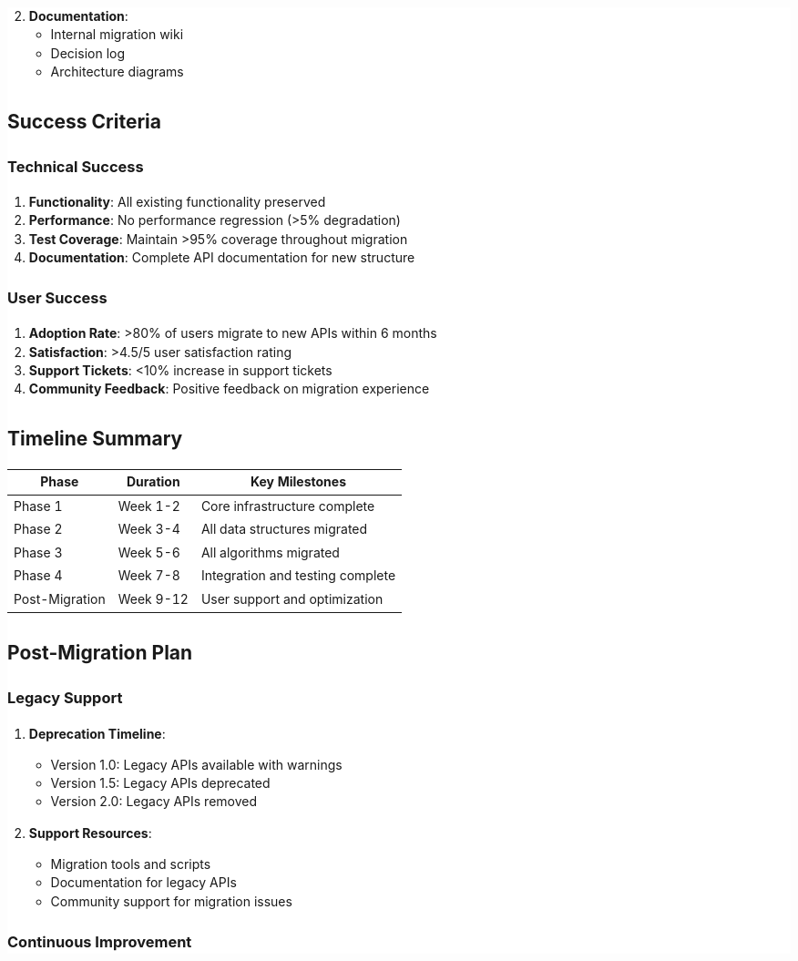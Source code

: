 2. **Documentation**:
   - Internal migration wiki
   - Decision log
   - Architecture diagrams

## Success Criteria

### Technical Success

1. **Functionality**: All existing functionality preserved
2. **Performance**: No performance regression (>5% degradation)
3. **Test Coverage**: Maintain >95% coverage throughout migration
4. **Documentation**: Complete API documentation for new structure

### User Success

1. **Adoption Rate**: >80% of users migrate to new APIs within 6 months
2. **Satisfaction**: >4.5/5 user satisfaction rating
3. **Support Tickets**: <10% increase in support tickets
4. **Community Feedback**: Positive feedback on migration experience

## Timeline Summary

| Phase | Duration | Key Milestones |
|-------|----------|----------------|
| Phase 1 | Week 1-2 | Core infrastructure complete |
| Phase 2 | Week 3-4 | All data structures migrated |
| Phase 3 | Week 5-6 | All algorithms migrated |
| Phase 4 | Week 7-8 | Integration and testing complete |
| Post-Migration | Week 9-12 | User support and optimization |

## Post-Migration Plan

### Legacy Support

1. **Deprecation Timeline**:
   - Version 1.0: Legacy APIs available with warnings
   - Version 1.5: Legacy APIs deprecated
   - Version 2.0: Legacy APIs removed

2. **Support Resources**:
   - Migration tools and scripts
   - Documentation for legacy APIs
   - Community support for migration issues

### Continuous Improvement
